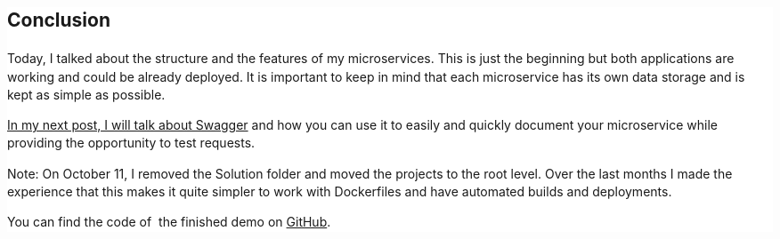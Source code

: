 ## Conclusion

Today, I talked about the structure and the features of my microservices. This is just the beginning but both applications are working and could be already deployed. It is important to keep in mind that each microservice has its own data storage and is kept as simple as possible.

<a href="https://www.programmingwithwolfgang.com/document-your-microservice-with-swagger" target="_blank" rel="noopener noreferrer">In my next post, I will talk about Swagger</a> and how you can use it to easily and quickly document your microservice while providing the opportunity to test requests.

Note: On October 11, I removed the Solution folder and moved the projects to the root level. Over the last months I made the experience that this makes it quite simpler to work with Dockerfiles and have automated builds and deployments.

You can find the code of  the finished demo on <a href="https://github.com/WolfgangOfner/MicroserviceDemo" target="_blank" rel="noopener noreferrer">GitHub</a>.